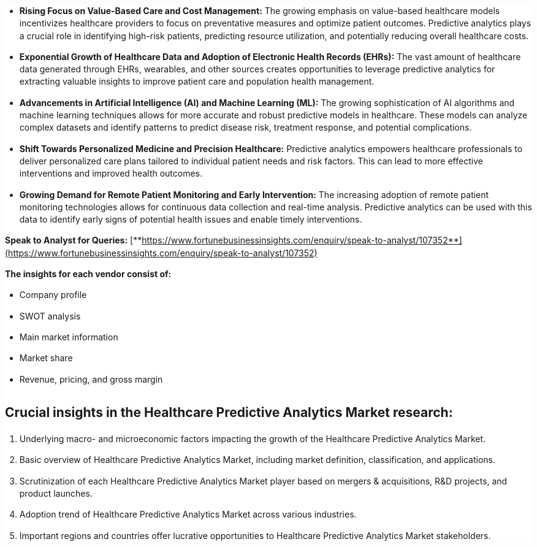 * **Rising Focus on Value-Based Care and Cost Management:** The growing emphasis on value-based healthcare models incentivizes healthcare providers to focus on preventative measures and optimize patient outcomes. Predictive analytics plays a crucial role in identifying high-risk patients, predicting resource utilization, and potentially reducing overall healthcare costs.
    
* **Exponential Growth of Healthcare Data and Adoption of Electronic Health Records (EHRs):** The vast amount of healthcare data generated through EHRs, wearables, and other sources creates opportunities to leverage predictive analytics for extracting valuable insights to improve patient care and population health management.
    
* **Advancements in Artificial Intelligence (AI) and Machine Learning (ML):** The growing sophistication of AI algorithms and machine learning techniques allows for more accurate and robust predictive models in healthcare. These models can analyze complex datasets and identify patterns to predict disease risk, treatment response, and potential complications.
    
* **Shift Towards Personalized Medicine and Precision Healthcare:** Predictive analytics empowers healthcare professionals to deliver personalized care plans tailored to individual patient needs and risk factors. This can lead to more effective interventions and improved health outcomes.
    
* **Growing Demand for Remote Patient Monitoring and Early Intervention:** The increasing adoption of remote patient monitoring technologies allows for continuous data collection and real-time analysis. Predictive analytics can be used with this data to identify early signs of potential health issues and enable timely interventions.
    

**Speak to Analyst for Queries:** [**https://www.fortunebusinessinsights.com/enquiry/speak-to-analyst/107352**](https://www.fortunebusinessinsights.com/enquiry/speak-to-analyst/107352)

**The insights for each vendor consist of:**

* Company profile
    
* SWOT analysis
    
* Main market information
    
* Market share
    
* Revenue, pricing, and gross margin
    

## **Crucial insights in the Healthcare Predictive Analytics Market research:**

1. Underlying macro- and microeconomic factors impacting the growth of the Healthcare Predictive Analytics Market.
    
2. Basic overview of Healthcare Predictive Analytics Market, including market definition, classification, and applications.
    
3. Scrutinization of each Healthcare Predictive Analytics Market player based on mergers & acquisitions, R&D projects, and product launches.
    
4. Adoption trend of Healthcare Predictive Analytics Market across various industries.
    
5. Important regions and countries offer lucrative opportunities to Healthcare Predictive Analytics Market stakeholders.
    
